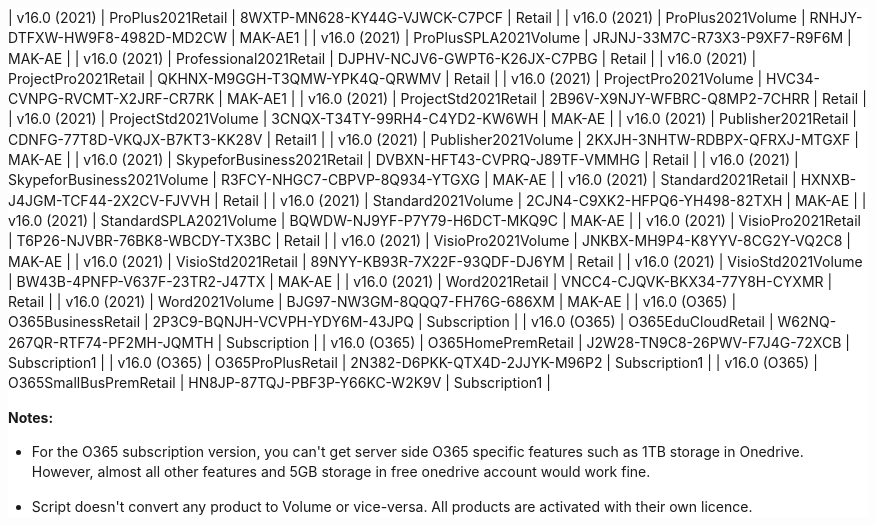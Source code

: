 | v16.0 (2021)   | ProPlus2021Retail               | 8WXTP-MN628-KY44G-VJWCK-C7PCF | Retail        |
| v16.0 (2021)   | ProPlus2021Volume               | RNHJY-DTFXW-HW9F8-4982D-MD2CW | MAK-AE1       |
| v16.0 (2021)   | ProPlusSPLA2021Volume           | JRJNJ-33M7C-R73X3-P9XF7-R9F6M | MAK-AE        |
| v16.0 (2021)   | Professional2021Retail          | DJPHV-NCJV6-GWPT6-K26JX-C7PBG | Retail        |
| v16.0 (2021)   | ProjectPro2021Retail            | QKHNX-M9GGH-T3QMW-YPK4Q-QRWMV | Retail        |
| v16.0 (2021)   | ProjectPro2021Volume            | HVC34-CVNPG-RVCMT-X2JRF-CR7RK | MAK-AE1       |
| v16.0 (2021)   | ProjectStd2021Retail            | 2B96V-X9NJY-WFBRC-Q8MP2-7CHRR | Retail        |
| v16.0 (2021)   | ProjectStd2021Volume            | 3CNQX-T34TY-99RH4-C4YD2-KW6WH | MAK-AE        |
| v16.0 (2021)   | Publisher2021Retail             | CDNFG-77T8D-VKQJX-B7KT3-KK28V | Retail1       |
| v16.0 (2021)   | Publisher2021Volume             | 2KXJH-3NHTW-RDBPX-QFRXJ-MTGXF | MAK-AE        |
| v16.0 (2021)   | SkypeforBusiness2021Retail      | DVBXN-HFT43-CVPRQ-J89TF-VMMHG | Retail        |
| v16.0 (2021)   | SkypeforBusiness2021Volume      | R3FCY-NHGC7-CBPVP-8Q934-YTGXG | MAK-AE        |
| v16.0 (2021)   | Standard2021Retail              | HXNXB-J4JGM-TCF44-2X2CV-FJVVH | Retail        |
| v16.0 (2021)   | Standard2021Volume              | 2CJN4-C9XK2-HFPQ6-YH498-82TXH | MAK-AE        |
| v16.0 (2021)   | StandardSPLA2021Volume          | BQWDW-NJ9YF-P7Y79-H6DCT-MKQ9C | MAK-AE        |
| v16.0 (2021)   | VisioPro2021Retail              | T6P26-NJVBR-76BK8-WBCDY-TX3BC | Retail        |
| v16.0 (2021)   | VisioPro2021Volume              | JNKBX-MH9P4-K8YYV-8CG2Y-VQ2C8 | MAK-AE        |
| v16.0 (2021)   | VisioStd2021Retail              | 89NYY-KB93R-7X22F-93QDF-DJ6YM | Retail        |
| v16.0 (2021)   | VisioStd2021Volume              | BW43B-4PNFP-V637F-23TR2-J47TX | MAK-AE        |
| v16.0 (2021)   | Word2021Retail                  | VNCC4-CJQVK-BKX34-77Y8H-CYXMR | Retail        |
| v16.0 (2021)   | Word2021Volume                  | BJG97-NW3GM-8QQQ7-FH76G-686XM | MAK-AE        |
| v16.0 (O365)   | O365BusinessRetail              | 2P3C9-BQNJH-VCVPH-YDY6M-43JPQ | Subscription  |
| v16.0 (O365)   | O365EduCloudRetail              | W62NQ-267QR-RTF74-PF2MH-JQMTH | Subscription  |
| v16.0 (O365)   | O365HomePremRetail              | J2W28-TN9C8-26PWV-F7J4G-72XCB | Subscription1 |
| v16.0 (O365)   | O365ProPlusRetail               | 2N382-D6PKK-QTX4D-2JJYK-M96P2 | Subscription1 |
| v16.0 (O365)   | O365SmallBusPremRetail          | HN8JP-87TQJ-PBF3P-Y66KC-W2K9V | Subscription1 |

**Notes:**

-   For the O365 subscription version, you can't get server side O365 specific features such as 1TB storage in Onedrive. However, almost all other features and 5GB storage in free onedrive account would work fine.

-   Script doesn't convert any product to Volume or vice-versa. All products are activated with their own licence.
